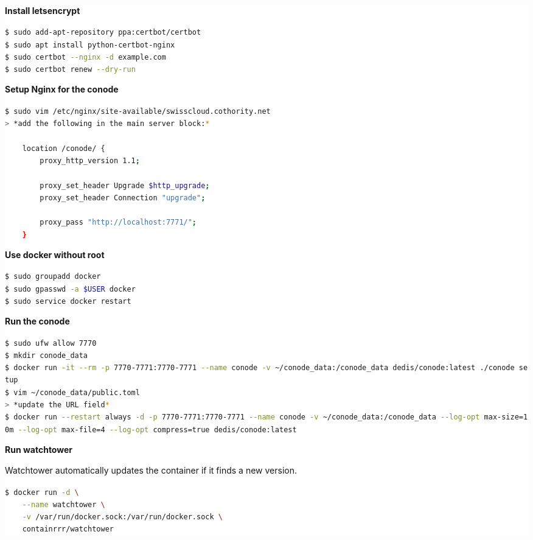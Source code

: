 
**Install letsencrypt**

```bash
$ sudo add-apt-repository ppa:certbot/certbot
$ sudo apt install python-certbot-nginx
$ sudo certbot --nginx -d example.com
$ sudo certbot renew --dry-run
```

**Setup Nginx for the conode**

```bash
$ sudo vim /etc/nginx/site-available/swisscloud.cothority.net
> *add the following in the main server block:*

	location /conode/ {
		proxy_http_version 1.1;

		proxy_set_header Upgrade $http_upgrade;
		proxy_set_header Connection "upgrade";

		proxy_pass "http://localhost:7771/";
	}
```

**Use docker without root**

```bash
$ sudo groupadd docker
$ sudo gpasswd -a $USER docker
$ sudo service docker restart
```

**Run the conode**

```bash
$ sudo ufw allow 7770
$ mkdir conode_data
$ docker run -it --rm -p 7770-7771:7770-7771 --name conode -v ~/conode_data:/conode_data dedis/conode:latest ./conode setup
$ vim ~/conode_data/public.toml
> *update the URL field*
$ docker run --restart always -d -p 7770-7771:7770-7771 --name conode -v ~/conode_data:/conode_data --log-opt max-size=10m --log-opt max-file=4 --log-opt compress=true dedis/conode:latest
```

**Run watchtower**

Watchtower automatically updates the container if it finds a new version.

```bash
$ docker run -d \
    --name watchtower \
    -v /var/run/docker.sock:/var/run/docker.sock \
    containrrr/watchtower
```
